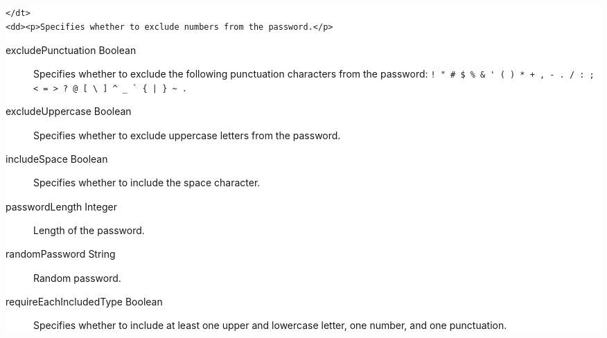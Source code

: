     </dt>
    <dd><p>Specifies whether to exclude numbers from the password.</p>
</dd><dt class="property-optional"
            title="Optional">
        <span id="excludepunctuation_java">
<a data-swiftype-name="resource-property" data-swiftype-type="text" href="#excludepunctuation_java" style="color: inherit; text-decoration: inherit;">exclude<wbr>Punctuation</a>
</span>
        <span class="property-indicator"></span>
        <span class="property-type">Boolean</span>
    </dt>
    <dd><p>Specifies whether to exclude the following punctuation characters from the password: <code>! &quot; # $ % &amp; ' ( ) * + , - . / : ; &lt; = &gt; ? @ [ \ ] ^ _ ` { | } ~ .</code></p>
</dd><dt class="property-optional"
            title="Optional">
        <span id="excludeuppercase_java">
<a data-swiftype-name="resource-property" data-swiftype-type="text" href="#excludeuppercase_java" style="color: inherit; text-decoration: inherit;">exclude<wbr>Uppercase</a>
</span>
        <span class="property-indicator"></span>
        <span class="property-type">Boolean</span>
    </dt>
    <dd><p>Specifies whether to exclude uppercase letters from the password.</p>
</dd><dt class="property-optional"
            title="Optional">
        <span id="includespace_java">
<a data-swiftype-name="resource-property" data-swiftype-type="text" href="#includespace_java" style="color: inherit; text-decoration: inherit;">include<wbr>Space</a>
</span>
        <span class="property-indicator"></span>
        <span class="property-type">Boolean</span>
    </dt>
    <dd><p>Specifies whether to include the space character.</p>
</dd><dt class="property-optional"
            title="Optional">
        <span id="passwordlength_java">
<a data-swiftype-name="resource-property" data-swiftype-type="text" href="#passwordlength_java" style="color: inherit; text-decoration: inherit;">password<wbr>Length</a>
</span>
        <span class="property-indicator"></span>
        <span class="property-type">Integer</span>
    </dt>
    <dd><p>Length of the password.</p>
</dd><dt class="property-optional"
            title="Optional">
        <span id="randompassword_java">
<a data-swiftype-name="resource-property" data-swiftype-type="text" href="#randompassword_java" style="color: inherit; text-decoration: inherit;">random<wbr>Password</a>
</span>
        <span class="property-indicator"></span>
        <span class="property-type">String</span>
    </dt>
    <dd><p>Random password.</p>
</dd><dt class="property-optional"
            title="Optional">
        <span id="requireeachincludedtype_java">
<a data-swiftype-name="resource-property" data-swiftype-type="text" href="#requireeachincludedtype_java" style="color: inherit; text-decoration: inherit;">require<wbr>Each<wbr>Included<wbr>Type</a>
</span>
        <span class="property-indicator"></span>
        <span class="property-type">Boolean</span>
    </dt>
    <dd><p>Specifies whether to include at least one upper and lowercase letter, one number, and one punctuation.</p>